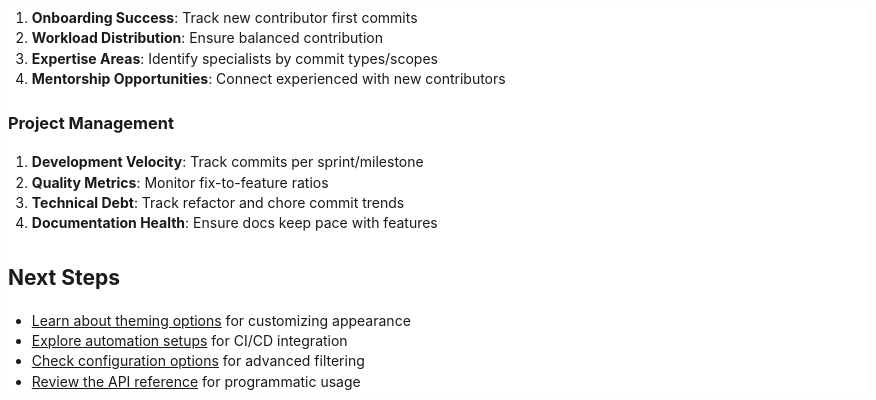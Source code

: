 1. **Onboarding Success**: Track new contributor first commits
2. **Workload Distribution**: Ensure balanced contribution
3. **Expertise Areas**: Identify specialists by commit types/scopes
4. **Mentorship Opportunities**: Connect experienced with new contributors

### Project Management

1. **Development Velocity**: Track commits per sprint/milestone
2. **Quality Metrics**: Monitor fix-to-feature ratios
3. **Technical Debt**: Track refactor and chore commit trends
4. **Documentation Health**: Ensure docs keep pace with features

## Next Steps

- [Learn about theming options](/features/theming) for customizing appearance
- [Explore automation setups](/advanced/automation) for CI/CD integration
- [Check configuration options](/config) for advanced filtering
- [Review the API reference](/api/reference) for programmatic usage
